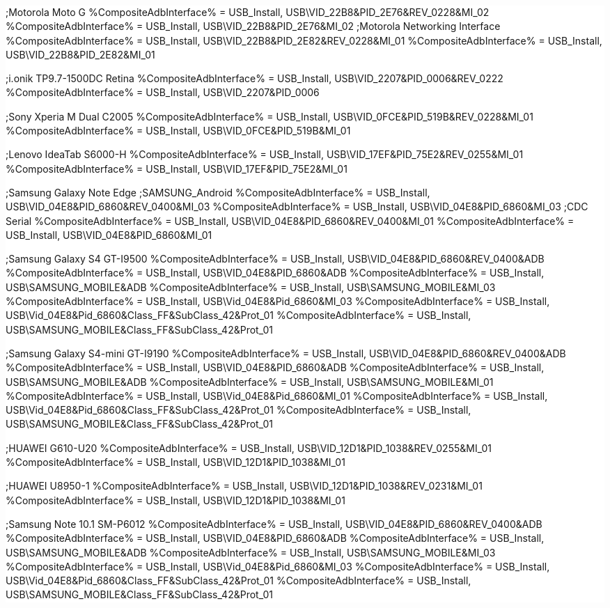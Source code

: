 ;Motorola Moto G
%CompositeAdbInterface%     = USB_Install, USB\VID_22B8&PID_2E76&REV_0228&MI_02
%CompositeAdbInterface%     = USB_Install, USB\VID_22B8&PID_2E76&MI_02
;Motorola Networking Interface
%CompositeAdbInterface%     = USB_Install, USB\VID_22B8&PID_2E82&REV_0228&MI_01
%CompositeAdbInterface%     = USB_Install, USB\VID_22B8&PID_2E82&MI_01

;i.onik TP9.7-1500DC Retina
%CompositeAdbInterface%     = USB_Install, USB\VID_2207&PID_0006&REV_0222
%CompositeAdbInterface%     = USB_Install, USB\VID_2207&PID_0006

;Sony Xperia M Dual C2005
%CompositeAdbInterface%     = USB_Install, USB\VID_0FCE&PID_519B&REV_0228&MI_01
%CompositeAdbInterface%     = USB_Install, USB\VID_0FCE&PID_519B&MI_01

;Lenovo IdeaTab S6000-H
%CompositeAdbInterface%     = USB_Install, USB\VID_17EF&PID_75E2&REV_0255&MI_01
%CompositeAdbInterface%     = USB_Install, USB\VID_17EF&PID_75E2&MI_01

;Samsung Galaxy Note Edge
;SAMSUNG_Android
%CompositeAdbInterface%     = USB_Install, USB\VID_04E8&PID_6860&REV_0400&MI_03
%CompositeAdbInterface%     = USB_Install, USB\VID_04E8&PID_6860&MI_03
;CDC Serial
%CompositeAdbInterface%     = USB_Install, USB\VID_04E8&PID_6860&REV_0400&MI_01
%CompositeAdbInterface%     = USB_Install, USB\VID_04E8&PID_6860&MI_01

;Samsung Galaxy S4 GT-I9500
%CompositeAdbInterface%     = USB_Install, USB\VID_04E8&PID_6860&REV_0400&ADB
%CompositeAdbInterface%     = USB_Install, USB\VID_04E8&PID_6860&ADB
%CompositeAdbInterface%     = USB_Install, USB\SAMSUNG_MOBILE&ADB
%CompositeAdbInterface%     = USB_Install, USB\SAMSUNG_MOBILE&MI_03
%CompositeAdbInterface%     = USB_Install, USB\Vid_04E8&Pid_6860&MI_03
%CompositeAdbInterface%     = USB_Install, USB\Vid_04E8&Pid_6860&Class_FF&SubClass_42&Prot_01
%CompositeAdbInterface%     = USB_Install, USB\SAMSUNG_MOBILE&Class_FF&SubClass_42&Prot_01

;Samsung Galaxy S4-mini GT-I9190
%CompositeAdbInterface%     = USB_Install, USB\VID_04E8&PID_6860&REV_0400&ADB
%CompositeAdbInterface%     = USB_Install, USB\VID_04E8&PID_6860&ADB
%CompositeAdbInterface%     = USB_Install, USB\SAMSUNG_MOBILE&ADB
%CompositeAdbInterface%     = USB_Install, USB\SAMSUNG_MOBILE&MI_01
%CompositeAdbInterface%     = USB_Install, USB\Vid_04E8&Pid_6860&MI_01
%CompositeAdbInterface%     = USB_Install, USB\Vid_04E8&Pid_6860&Class_FF&SubClass_42&Prot_01
%CompositeAdbInterface%     = USB_Install, USB\SAMSUNG_MOBILE&Class_FF&SubClass_42&Prot_01

;HUAWEI G610-U20
%CompositeAdbInterface%     = USB_Install, USB\VID_12D1&PID_1038&REV_0255&MI_01
%CompositeAdbInterface%     = USB_Install, USB\VID_12D1&PID_1038&MI_01

;HUAWEI U8950-1
%CompositeAdbInterface%     = USB_Install, USB\VID_12D1&PID_1038&REV_0231&MI_01
%CompositeAdbInterface%     = USB_Install, USB\VID_12D1&PID_1038&MI_01

;Samsung Note 10.1 SM-P6012
%CompositeAdbInterface%     = USB_Install, USB\VID_04E8&PID_6860&REV_0400&ADB
%CompositeAdbInterface%     = USB_Install, USB\VID_04E8&PID_6860&ADB
%CompositeAdbInterface%     = USB_Install, USB\SAMSUNG_MOBILE&ADB
%CompositeAdbInterface%     = USB_Install, USB\SAMSUNG_MOBILE&MI_03
%CompositeAdbInterface%     = USB_Install, USB\Vid_04E8&Pid_6860&MI_03
%CompositeAdbInterface%     = USB_Install, USB\Vid_04E8&Pid_6860&Class_FF&SubClass_42&Prot_01
%CompositeAdbInterface%     = USB_Install, USB\SAMSUNG_MOBILE&Class_FF&SubClass_42&Prot_01
